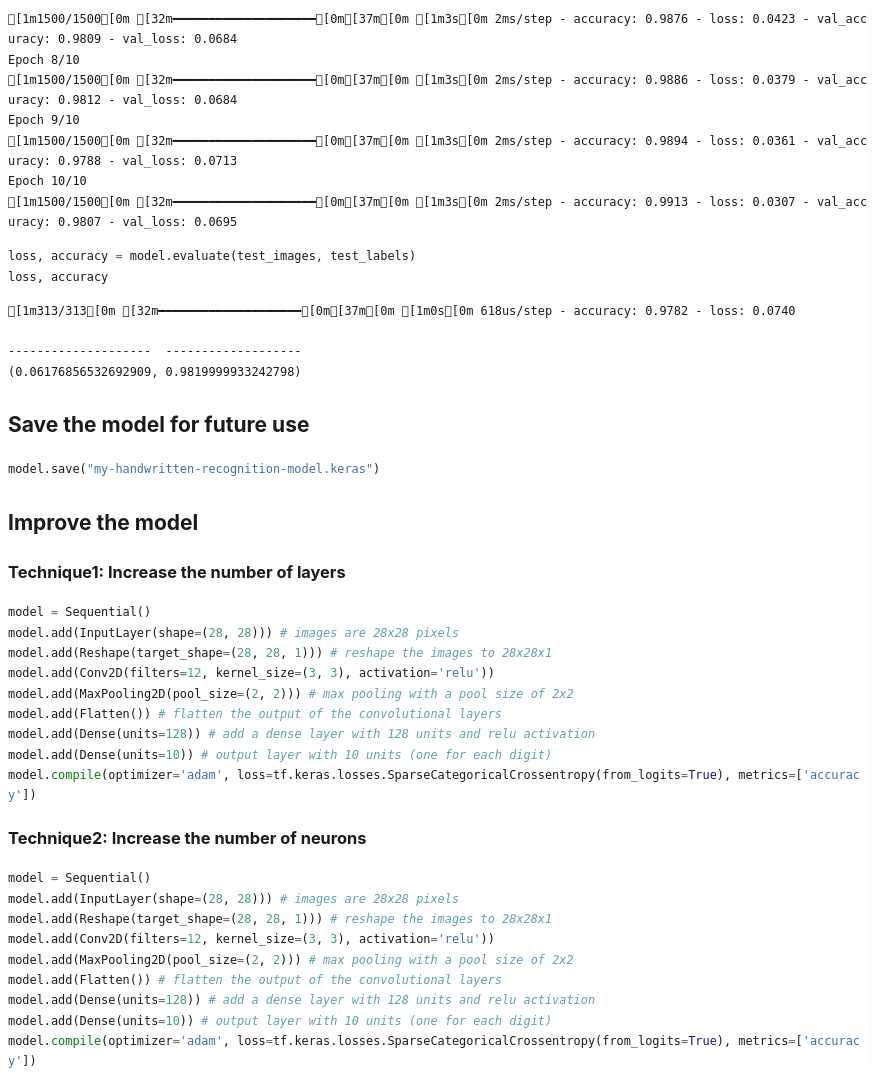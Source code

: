     [1m1500/1500[0m [32m━━━━━━━━━━━━━━━━━━━━[0m[37m[0m [1m3s[0m 2ms/step - accuracy: 0.9876 - loss: 0.0423 - val_accuracy: 0.9809 - val_loss: 0.0684
    Epoch 8/10
    [1m1500/1500[0m [32m━━━━━━━━━━━━━━━━━━━━[0m[37m[0m [1m3s[0m 2ms/step - accuracy: 0.9886 - loss: 0.0379 - val_accuracy: 0.9812 - val_loss: 0.0684
    Epoch 9/10
    [1m1500/1500[0m [32m━━━━━━━━━━━━━━━━━━━━[0m[37m[0m [1m3s[0m 2ms/step - accuracy: 0.9894 - loss: 0.0361 - val_accuracy: 0.9788 - val_loss: 0.0713
    Epoch 10/10
    [1m1500/1500[0m [32m━━━━━━━━━━━━━━━━━━━━[0m[37m[0m [1m3s[0m 2ms/step - accuracy: 0.9913 - loss: 0.0307 - val_accuracy: 0.9807 - val_loss: 0.0695


```python
loss, accuracy = model.evaluate(test_images, test_labels)
loss, accuracy
```

    [1m313/313[0m [32m━━━━━━━━━━━━━━━━━━━━[0m[37m[0m [1m0s[0m 618us/step - accuracy: 0.9782 - loss: 0.0740

    --------------------  -------------------
    (0.06176856532692909, 0.9819999933242798)


## Save the model for future use


```python
model.save("my-handwritten-recognition-model.keras")
```

## Improve the model

### Technique1: Increase the number of layers


```python
model = Sequential()
model.add(InputLayer(shape=(28, 28))) # images are 28x28 pixels
model.add(Reshape(target_shape=(28, 28, 1))) # reshape the images to 28x28x1
model.add(Conv2D(filters=12, kernel_size=(3, 3), activation='relu')) 
model.add(MaxPooling2D(pool_size=(2, 2))) # max pooling with a pool size of 2x2
model.add(Flatten()) # flatten the output of the convolutional layers
model.add(Dense(units=128)) # add a dense layer with 128 units and relu activation
model.add(Dense(units=10)) # output layer with 10 units (one for each digit) 
model.compile(optimizer='adam', loss=tf.keras.losses.SparseCategoricalCrossentropy(from_logits=True), metrics=['accuracy'])
```

### Technique2: Increase the number of neurons


```python
model = Sequential()
model.add(InputLayer(shape=(28, 28))) # images are 28x28 pixels
model.add(Reshape(target_shape=(28, 28, 1))) # reshape the images to 28x28x1
model.add(Conv2D(filters=12, kernel_size=(3, 3), activation='relu')) 
model.add(MaxPooling2D(pool_size=(2, 2))) # max pooling with a pool size of 2x2
model.add(Flatten()) # flatten the output of the convolutional layers
model.add(Dense(units=128)) # add a dense layer with 128 units and relu activation
model.add(Dense(units=10)) # output layer with 10 units (one for each digit) 
model.compile(optimizer='adam', loss=tf.keras.losses.SparseCategoricalCrossentropy(from_logits=True), metrics=['accuracy'])
```
